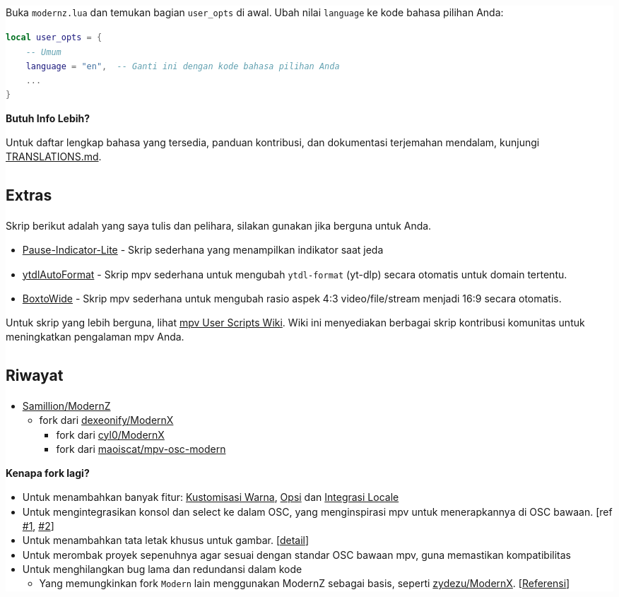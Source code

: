   Buka `modernz.lua` dan temukan bagian `user_opts` di awal. Ubah nilai `language` ke kode bahasa pilihan Anda:

  ```lua
  local user_opts = {
      -- Umum
      language = "en",  -- Ganti ini dengan kode bahasa pilihan Anda
      ...
  }
  ```

**Butuh Info Lebih?**

Untuk daftar lengkap bahasa yang tersedia, panduan kontribusi, dan dokumentasi terjemahan mendalam, kunjungi [TRANSLATIONS.md](https://raw.githubusercontent.com/Samillion/ModernZ/main/docs/TRANSLATIONS.md).

## Extras

Skrip berikut adalah yang saya tulis dan pelihara, silakan gunakan jika berguna untuk Anda.

- [Pause-Indicator-Lite](https://raw.githubusercontent.com/Samillion/ModernZ/main/extras/pause-indicator-lite) - Skrip sederhana yang menampilkan indikator saat jeda

- [ytdlAutoFormat](https://github.com/Samillion/mpv-ytdlautoformat) - Skrip mpv sederhana untuk mengubah `ytdl-format` (yt-dlp) secara otomatis untuk domain tertentu.

- [BoxtoWide](https://github.com/Samillion/mpv-boxtowide) - Skrip mpv sederhana untuk mengubah rasio aspek 4:3 video/file/stream menjadi 16:9 secara otomatis.

Untuk skrip yang lebih berguna, lihat [mpv User Scripts Wiki](https://github.com/mpv-player/mpv/wiki/User-Scripts). Wiki ini menyediakan berbagai skrip kontribusi komunitas untuk meningkatkan pengalaman mpv Anda.

## Riwayat

- [Samillion/ModernZ](https://github.com/Samillion/ModernZ)
  - fork dari [dexeonify/ModernX](https://github.com/dexeonify/mpv-config/blob/main/scripts/modernx.lua)
    - fork dari [cyl0/ModernX](https://github.com/cyl0/ModernX)
    - fork dari [maoiscat/mpv-osc-modern](https://github.com/maoiscat/mpv-osc-modern)

**Kenapa fork lagi?**

- Untuk menambahkan banyak fitur: [Kustomisasi Warna](https://raw.githubusercontent.com/Samillion/ModernZ/main/docs/USER_OPTS.md#colors-and-style), [Opsi](https://raw.githubusercontent.com/Samillion/ModernZ/main/docs/USER_OPTS.md) dan [Integrasi Locale](https://raw.githubusercontent.com/Samillion/ModernZ/main/docs/TRANSLATIONS.md)
- Untuk mengintegrasikan konsol dan select ke dalam OSC, yang menginspirasi mpv untuk menerapkannya di OSC bawaan. [ref [#1](https://github.com/mpv-player/mpv/pull/15016), [#2](https://github.com/mpv-player/mpv/pull/15031)]
- Untuk menambahkan tata letak khusus untuk gambar. [[detail](https://raw.githubusercontent.com/Samillion/ModernZ/main/docs/IMAGE_VIEWER.md)]
- Untuk merombak proyek sepenuhnya agar sesuai dengan standar OSC bawaan mpv, guna memastikan kompatibilitas
- Untuk menghilangkan bug lama dan redundansi dalam kode
    - Yang memungkinkan fork `Modern` lain menggunakan ModernZ sebagai basis, seperti [zydezu/ModernX](https://github.com/zydezu/ModernX). [[Referensi](https://github.com/zydezu/ModernX/releases/tag/0.3.9)]
